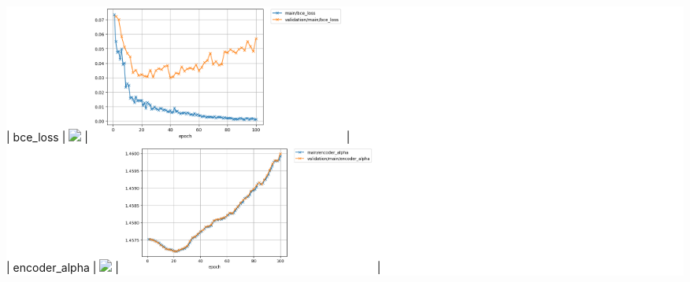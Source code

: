 | bce_loss      | <img src="../ljspeech_asrtts_offline/test_clean_22050_2300_train_no_dev_pytorch_tts_train_pytorch_transformer.fine-tuning.spk2300_lr1.rev1/results/bce_loss.png" width="320px">           | <img src="../ljspeech_asrtts_offline/test_clean_22050_2300_train_no_dev_pytorch_tts_train_pytorch_transformer.fine-tuning.spk2300_lr1e-1.rev1/results/bce_loss.png" width="320px">            |  
| encoder_alpha | <img src="../ljspeech_asrtts_offline/test_clean_22050_2300_train_no_dev_pytorch_tts_train_pytorch_transformer.fine-tuning.spk2300_lr1.rev1/results/encoder_alpha.png" width="320px">      | <img src="../ljspeech_asrtts_offline/test_clean_22050_2300_train_no_dev_pytorch_tts_train_pytorch_transformer.fine-tuning.spk2300_lr1e-1.rev1/results/encoder_alpha.png" width="320px">       |  